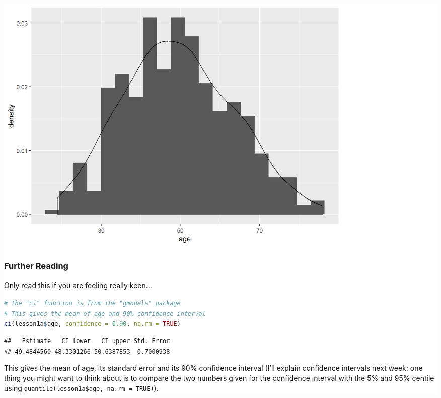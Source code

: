 <img src="02-week2_files/figure-html/section2o-1.png" width="672" />

### Further Reading

Only read this if you are feeling really keen...


```r
# The "ci" function is from the "gmodels" package
# This gives the mean of age and 90% confidence interval
ci(lesson1a$age, confidence = 0.90, na.rm = TRUE)
```

```
##   Estimate   CI lower   CI upper Std. Error 
## 49.4844560 48.3301266 50.6387853  0.7000938
```

This gives the mean of age, its standard error and its 90% confidence interval (I’ll explain confidence intervals next week: one thing you might want to think about is to compare the two numbers given for the confidence interval with the 5% and 95% centile using `quantile(lesson1a$age, na.rm = TRUE)`).
